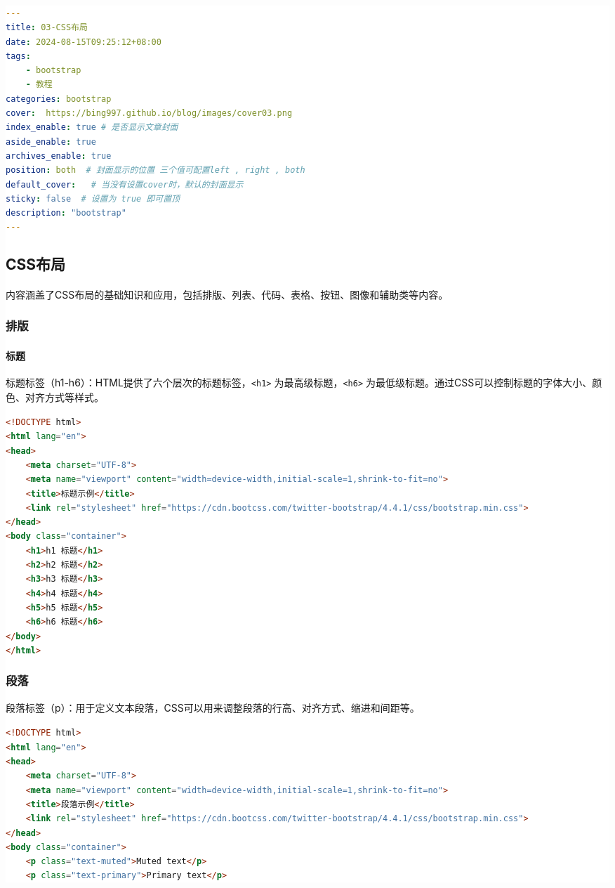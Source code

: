 ```yaml
---
title: 03-CSS布局
date: 2024-08-15T09:25:12+08:00
tags:
    - bootstrap
    - 教程
categories: bootstrap
cover:  https://bing997.github.io/blog/images/cover03.png
index_enable: true # 是否显示文章封面
aside_enable: true 
archives_enable: true 
position: both  # 封面显示的位置 三个值可配置left , right , both 
default_cover:   # 当没有设置cover时，默认的封面显示
sticky: false  # 设置为 true 即可置顶
description: "bootstrap"
---
```


## CSS布局

内容涵盖了CSS布局的基础知识和应用，包括排版、列表、代码、表格、按钮、图像和辅助类等内容。

### 排版

#### 标题
标题标签（h1-h6）：HTML提供了六个层次的标题标签，`<h1>` 为最高级标题，`<h6>` 为最低级标题。通过CSS可以控制标题的字体大小、颜色、对齐方式等样式。
```html
<!DOCTYPE html>
<html lang="en">
<head>
    <meta charset="UTF-8">
    <meta name="viewport" content="width=device-width,initial-scale=1,shrink-to-fit=no">
    <title>标题示例</title>
    <link rel="stylesheet" href="https://cdn.bootcss.com/twitter-bootstrap/4.4.1/css/bootstrap.min.css">
</head>
<body class="container">
    <h1>h1 标题</h1>
    <h2>h2 标题</h2>
    <h3>h3 标题</h3>
    <h4>h4 标题</h4>
    <h5>h5 标题</h5>
    <h6>h6 标题</h6>
</body>
</html>
```

### 段落

段落标签（p）：用于定义文本段落，CSS可以用来调整段落的行高、对齐方式、缩进和间距等。
```html
<!DOCTYPE html>
<html lang="en">
<head>
    <meta charset="UTF-8">
    <meta name="viewport" content="width=device-width,initial-scale=1,shrink-to-fit=no">
    <title>段落示例</title>
    <link rel="stylesheet" href="https://cdn.bootcss.com/twitter-bootstrap/4.4.1/css/bootstrap.min.css">
</head>
<body class="container">
    <p class="text-muted">Muted text</p>
    <p class="text-primary">Primary text</p>
```